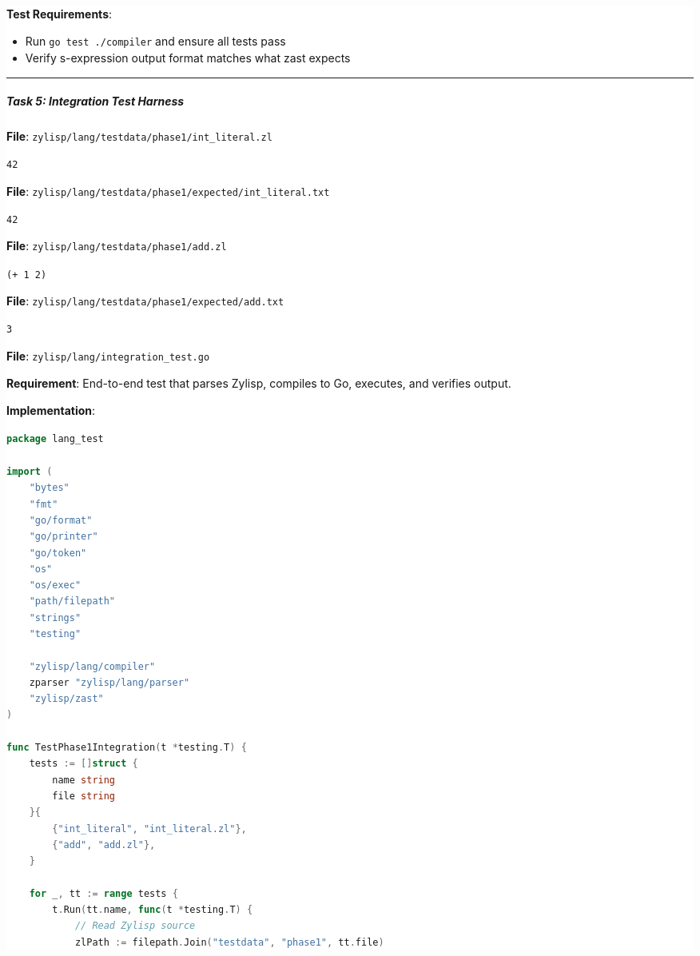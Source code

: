 **Test Requirements**:

- Run `go test ./compiler` and ensure all tests pass
- Verify s-expression output format matches what zast expects

---

##### Task 5: Integration Test Harness

**File**: `zylisp/lang/testdata/phase1/int_literal.zl`

```
42
```

**File**: `zylisp/lang/testdata/phase1/expected/int_literal.txt`

```
42
```

**File**: `zylisp/lang/testdata/phase1/add.zl`

```
(+ 1 2)
```

**File**: `zylisp/lang/testdata/phase1/expected/add.txt`

```
3
```

**File**: `zylisp/lang/integration_test.go`

**Requirement**: End-to-end test that parses Zylisp, compiles to Go, executes, and verifies output.

**Implementation**:

```go
package lang_test

import (
    "bytes"
    "fmt"
    "go/format"
    "go/printer"
    "go/token"
    "os"
    "os/exec"
    "path/filepath"
    "strings"
    "testing"

    "zylisp/lang/compiler"
    zparser "zylisp/lang/parser"
    "zylisp/zast"
)

func TestPhase1Integration(t *testing.T) {
    tests := []struct {
        name string
        file string
    }{
        {"int_literal", "int_literal.zl"},
        {"add", "add.zl"},
    }

    for _, tt := range tests {
        t.Run(tt.name, func(t *testing.T) {
            // Read Zylisp source
            zlPath := filepath.Join("testdata", "phase1", tt.file)
```
